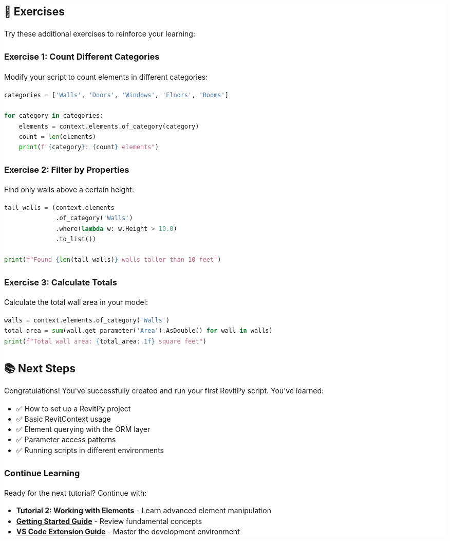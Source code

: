 ## 🚀 Exercises

Try these additional exercises to reinforce your learning:

### Exercise 1: Count Different Categories
Modify your script to count elements in different categories:

```python
categories = ['Walls', 'Doors', 'Windows', 'Floors', 'Rooms']

for category in categories:
    elements = context.elements.of_category(category)
    count = len(elements)
    print(f"{category}: {count} elements")
```

### Exercise 2: Filter by Properties
Find only walls above a certain height:

```python
tall_walls = (context.elements
              .of_category('Walls')
              .where(lambda w: w.Height > 10.0)
              .to_list())

print(f"Found {len(tall_walls)} walls taller than 10 feet")
```

### Exercise 3: Calculate Totals
Calculate the total wall area in your model:

```python
walls = context.elements.of_category('Walls')
total_area = sum(wall.get_parameter('Area').AsDouble() for wall in walls)
print(f"Total wall area: {total_area:.1f} square feet")
```

## 📚 Next Steps

Congratulations! You've successfully created and run your first RevitPy script. You've learned:

- ✅ How to set up a RevitPy project
- ✅ Basic RevitContext usage
- ✅ Element querying with the ORM layer
- ✅ Parameter access patterns
- ✅ Running scripts in different environments

### Continue Learning
Ready for the next tutorial? Continue with:

- **[Tutorial 2: Working with Elements](working-with-elements.md)** - Learn advanced element manipulation
- **[Getting Started Guide](../getting-started/quickstart.md)** - Review fundamental concepts
- **[VS Code Extension Guide](../getting-started/vscode-setup.md)** - Master the development environment
